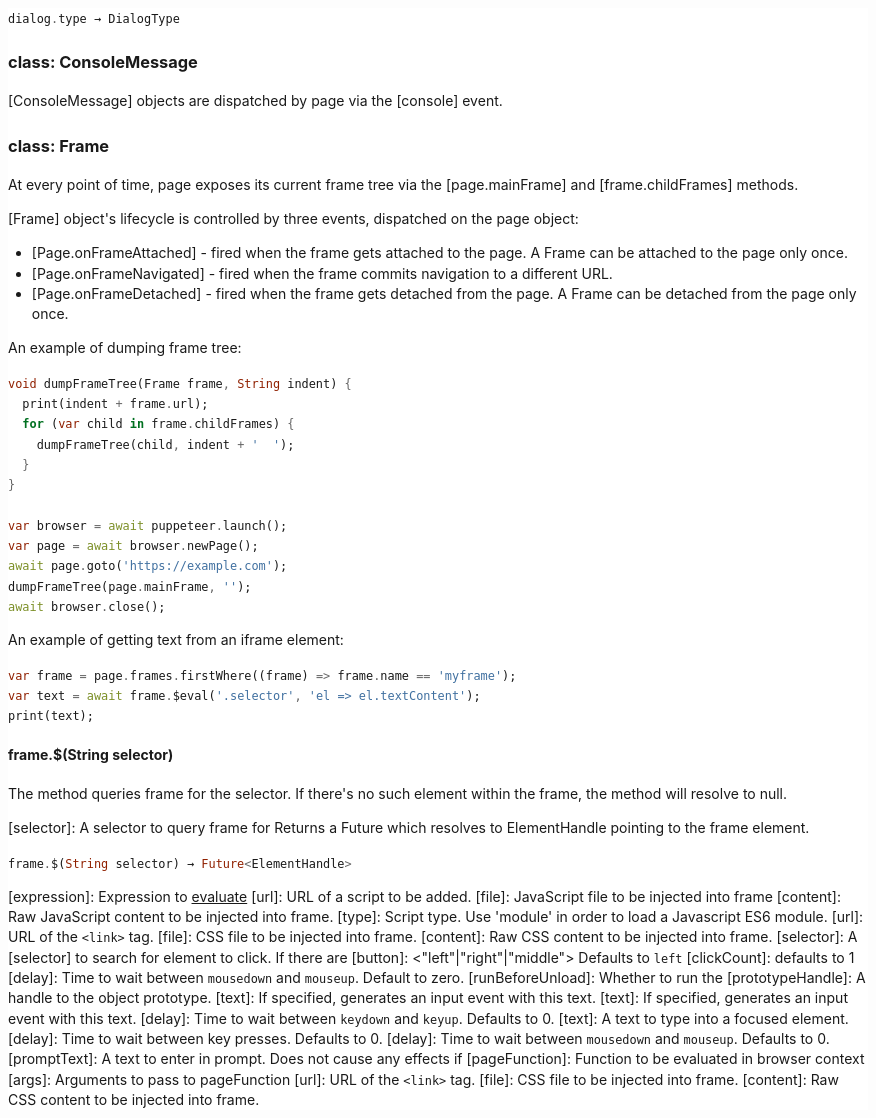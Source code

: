 ```dart
dialog.type → DialogType
```

### class: ConsoleMessage
[ConsoleMessage] objects are dispatched by page via the [console] event.

### class: Frame
At every point of time, page exposes its current frame tree via the
[page.mainFrame] and [frame.childFrames] methods.

[Frame] object's lifecycle is controlled by three events, dispatched on the
page object:
- [Page.onFrameAttached] - fired when the frame gets attached to the page.
  A Frame can be attached to the page only once.
- [Page.onFrameNavigated] - fired when the frame commits navigation to a
  different URL.
- [Page.onFrameDetached] - fired when the frame gets detached from the page.
  A Frame can be detached from the page only once.

An example of dumping frame tree:

```dart
void dumpFrameTree(Frame frame, String indent) {
  print(indent + frame.url);
  for (var child in frame.childFrames) {
    dumpFrameTree(child, indent + '  ');
  }
}

var browser = await puppeteer.launch();
var page = await browser.newPage();
await page.goto('https://example.com');
dumpFrameTree(page.mainFrame, '');
await browser.close();
```

An example of getting text from an iframe element:

```dart
var frame = page.frames.firstWhere((frame) => frame.name == 'myframe');
var text = await frame.$eval('.selector', 'el => el.textContent');
print(text);
```

#### frame.$(String selector)
The method queries frame for the selector. If there's no such element
within the frame, the method will resolve to null.

[selector]: A selector to query frame for
Returns a Future which resolves to ElementHandle pointing to the frame
element.

```dart
frame.$(String selector) → Future<ElementHandle> 
```


[expression]: Expression to [evaluate](https://developer.mozilla.org/en-US/docs/Web/API/Document/evaluate)
[url]: URL of a script to be added.
[file]: JavaScript file to be injected into frame
[content]: Raw JavaScript content to be injected into frame.
[type]: Script type. Use 'module' in order to load a Javascript ES6 module.
[url]: URL of the `<link>` tag.
[file]: CSS file to be injected into frame.
[content]: Raw CSS content to be injected into frame.
[selector]: A [selector] to search for element to click. If there are
[button]: <"left"|"right"|"middle"> Defaults to `left`
[clickCount]: defaults to 1
[delay]: Time to wait between `mousedown` and `mouseup`. Default to zero.
[runBeforeUnload]: Whether to run the
[prototypeHandle]: A handle to the object prototype.
[text]: If specified, generates an input event with this text.
[text]: If specified, generates an input event with this text.
[delay]: Time to wait between `keydown` and `keyup`. Defaults to 0.
[text]: A text to type into a focused element.
[delay]: Time to wait between key presses. Defaults to 0.
[delay]: Time to wait between `mousedown` and `mouseup`. Defaults to 0.
[promptText]: A text to enter in prompt. Does not cause any effects if
[pageFunction]: Function to be evaluated in browser context
[args]: Arguments to pass to pageFunction
[url]: URL of the `<link>` tag.
[file]: CSS file to be injected into frame.
[content]: Raw CSS content to be injected into frame.